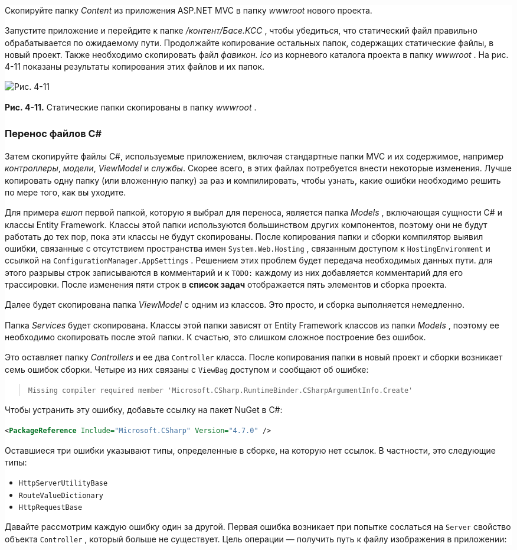 Скопируйте папку *Content* из приложения ASP.NET MVC в папку *wwwroot* нового проекта.

Запустите приложение и перейдите к папке */контент/Басе.КСС* , чтобы убедиться, что статический файл правильно обрабатывается по ожидаемому пути. Продолжайте копирование остальных папок, содержащих статические файлы, в новый проект. Также необходимо скопировать файл *фавикон. ico* из корневого каталога проекта в папку *wwwroot* . На рис. 4-11 показаны результаты копирования этих файлов и их папок.

![Рис. 4-11](media/Figure4-11.png)

**Рис. 4-11.** Статические папки скопированы в папку *wwwroot* .

### <a name="migrate-c-files"></a>Перенос файлов C#

Затем скопируйте файлы C#, используемые приложением, включая стандартные папки MVC и их содержимое, например *контроллеры*, *модели*, *ViewModel* и *службы*. Скорее всего, в этих файлах потребуется внести некоторые изменения. Лучше копировать одну папку (или вложенную папку) за раз и компилировать, чтобы узнать, какие ошибки необходимо решить по мере того, как вы уходите.

Для примера *ешоп* первой папкой, которую я выбрал для переноса, является папка *Models* , включающая сущности C# и классы Entity Framework. Классы этой папки используются большинством других компонентов, поэтому они не будут работать до тех пор, пока эти классы не будут скопированы. После копирования папки и сборки компилятор выявил ошибки, связанные с отсутствием пространства имен `System.Web.Hosting` , связанным доступом к `HostingEnvironment` и ссылкой на `ConfigurationManager.AppSettings` . Решением этих проблем будет передача необходимых данных пути. для этого разрывы строк записываются в комментарий и к `TODO:` каждому из них добавляется комментарий для его трассировки. После изменения пяти строк в **список задач** отображается пять элементов и сборка проекта.

Далее будет скопирована папка *ViewModel* с одним из классов. Это просто, и сборка выполняется немедленно.

Папка *Services* будет скопирована. Классы этой папки зависят от Entity Framework классов из папки *Models* , поэтому ее необходимо скопировать после этой папки. К счастью, это слишком сложное построение без ошибок.

Это оставляет папку *Controllers* и ее два `Controller` класса. После копирования папки в новый проект и сборки возникает семь ошибок сборки. Четыре из них связаны с `ViewBag` доступом и сообщают об ошибке:

> `Missing compiler required member 'Microsoft.CSharp.RuntimeBinder.CSharpArgumentInfo.Create'`

Чтобы устранить эту ошибку, добавьте ссылку на пакет NuGet в C#:

```xml
<PackageReference Include="Microsoft.CSharp" Version="4.7.0" />
```

Оставшиеся три ошибки указывают типы, определенные в сборке, на которую нет ссылок. В частности, это следующие типы:

- `HttpServerUtilityBase`
- `RouteValueDictionary`
- `HttpRequestBase`

Давайте рассмотрим каждую ошибку один за другой. Первая ошибка возникает при попытке сослаться на `Server` свойство объекта `Controller` , который больше не существует. Цель операции — получить путь к файлу изображения в приложении:
